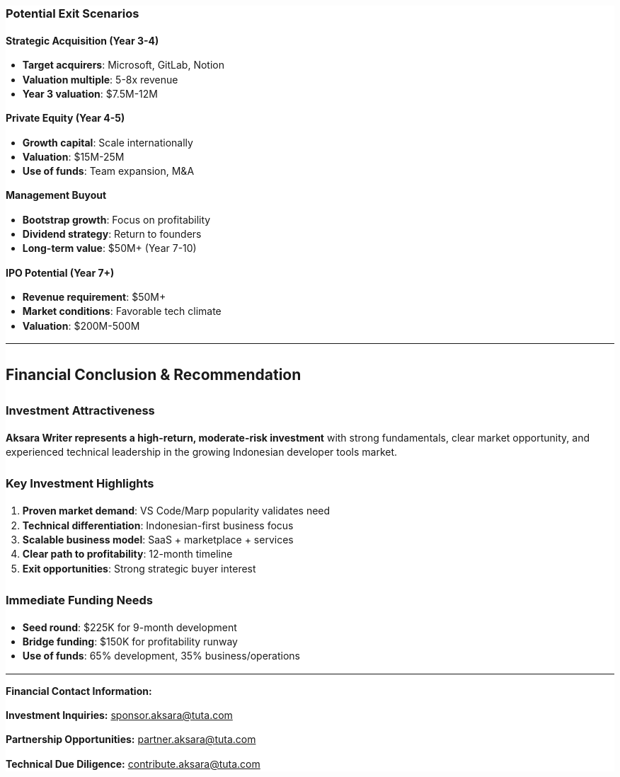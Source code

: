 ### **Potential Exit Scenarios**

<div><div>

**Strategic Acquisition (Year 3-4)**
- **Target acquirers**: Microsoft, GitLab, Notion
- **Valuation multiple**: 5-8x revenue
- **Year 3 valuation**: $7.5M-12M

**Private Equity (Year 4-5)**
- **Growth capital**: Scale internationally
- **Valuation**: $15M-25M
- **Use of funds**: Team expansion, M&A

</div><div>

**Management Buyout**
- **Bootstrap growth**: Focus on profitability
- **Dividend strategy**: Return to founders
- **Long-term value**: $50M+ (Year 7-10)

**IPO Potential (Year 7+)**
- **Revenue requirement**: $50M+
- **Market conditions**: Favorable tech climate
- **Valuation**: $200M-500M

</div></div>

---

## Financial Conclusion & Recommendation

### **Investment Attractiveness**

<div class="highlight">

**Aksara Writer represents a high-return, moderate-risk investment** with strong fundamentals, clear market opportunity, and experienced technical leadership in the growing Indonesian developer tools market.

</div>

### **Key Investment Highlights**

1. **Proven market demand**: VS Code/Marp popularity validates need
2. **Technical differentiation**: Indonesian-first business focus
3. **Scalable business model**: SaaS + marketplace + services
4. **Clear path to profitability**: 12-month timeline
5. **Exit opportunities**: Strong strategic buyer interest

### **Immediate Funding Needs**

- **Seed round**: $225K for 9-month development
- **Bridge funding**: $150K for profitability runway
- **Use of funds**: 65% development, 35% business/operations

---

**Financial Contact Information:**
<br>

**Investment Inquiries:**
sponsor.aksara@tuta.com

**Partnership Opportunities:**
partner.aksara@tuta.com

**Technical Due Diligence:**
contribute.aksara@tuta.com